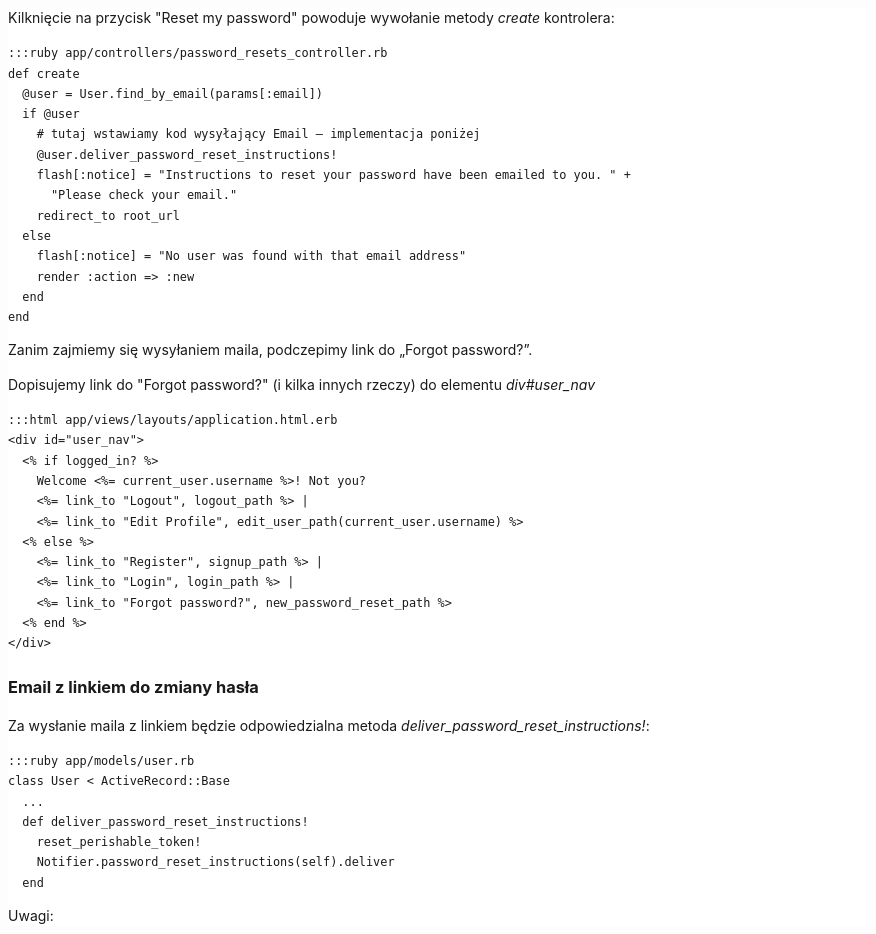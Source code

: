 Kilknięcie na przycisk "Reset my password" powoduje wywołanie metody
*create* kontrolera:

    :::ruby app/controllers/password_resets_controller.rb
    def create
      @user = User.find_by_email(params[:email])
      if @user
        # tutaj wstawiamy kod wysyłający Email – implementacja poniżej
        @user.deliver_password_reset_instructions!
        flash[:notice] = "Instructions to reset your password have been emailed to you. " +
          "Please check your email."
        redirect_to root_url
      else
        flash[:notice] = "No user was found with that email address"
        render :action => :new
      end
    end

Zanim zajmiemy się wysyłaniem maila, podczepimy link do „Forgot password?”.

Dopisujemy link do "Forgot password?" (i kilka innych rzeczy)
do elementu *div#user_nav*

    :::html app/views/layouts/application.html.erb
    <div id="user_nav">
      <% if logged_in? %>
        Welcome <%= current_user.username %>! Not you?
        <%= link_to "Logout", logout_path %> |
        <%= link_to "Edit Profile", edit_user_path(current_user.username) %> 
      <% else %>
        <%= link_to "Register", signup_path %> |
        <%= link_to "Login", login_path %> |
        <%= link_to "Forgot password?", new_password_reset_path %>
      <% end %>
    </div>


### Email z linkiem do zmiany hasła 

Za wysłanie maila z linkiem będzie odpowiedzialna metoda
*deliver_password_reset_instructions!*:

    :::ruby app/models/user.rb
    class User < ActiveRecord::Base
      ...
      def deliver_password_reset_instructions!
        reset_perishable_token!
        Notifier.password_reset_instructions(self).deliver
      end

Uwagi: 
